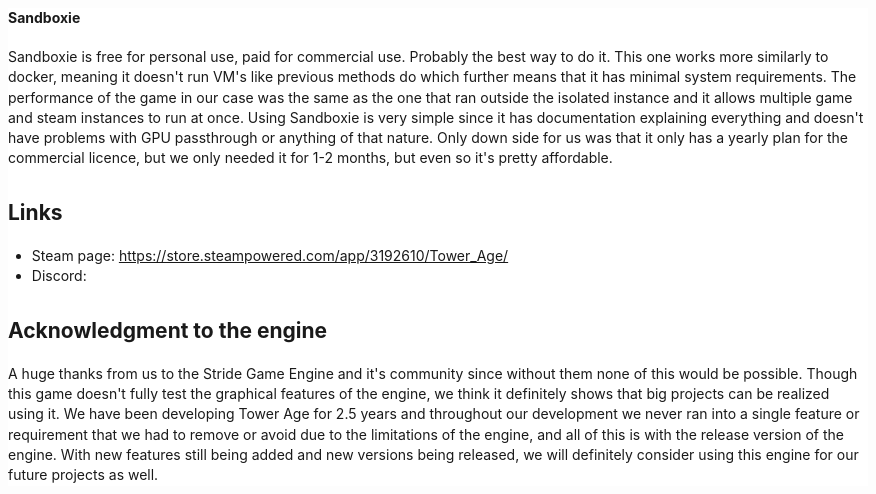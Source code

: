 #### Sandboxie

Sandboxie is free for personal use, paid for commercial use. Probably the best way to do it. This one works more similarly to docker, meaning it doesn't run VM's like previous methods do which further means that it has minimal system requirements. The performance of the game in our case was the same as the one that ran outside the isolated instance and it allows multiple game and steam instances to run at once. Using Sandboxie is very simple since it has documentation explaining everything and doesn't have problems with GPU passthrough or anything of that nature. Only down side for us was that it only has a yearly plan for the commercial licence, but we only needed it for 1-2 months, but even so it's pretty affordable.

## Links

- Steam page: https://store.steampowered.com/app/3192610/Tower_Age/
- Discord: 


## Acknowledgment to the engine

A huge thanks from us to the Stride Game Engine and it's community since without them none of this would be possible. Though this game doesn't fully test the graphical features of the engine, we think it definitely shows that big projects can be realized using it. We have been developing Tower Age for 2.5 years and throughout our development we never ran into a single feature or requirement that we had to remove or avoid due to the limitations of the engine, and all of this is with the release version of the engine. With new features still being added and new versions being released, we will definitely consider using this engine for our future projects as well.
